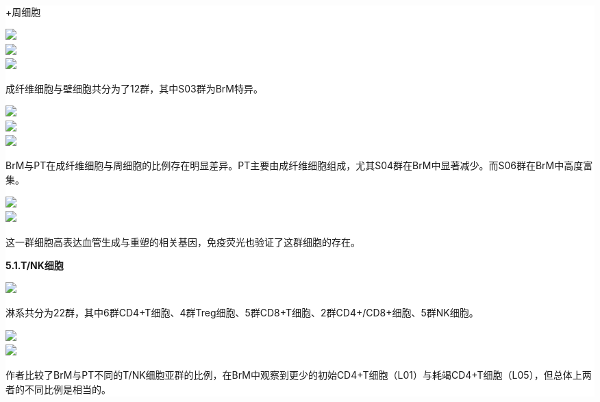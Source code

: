 +周细胞</span></span></strong></p><section nodeleaf=""><img data-src="https://mmbiz.qpic.cn/sz_mmbiz_png/RbQJibkicroJQA1srEsjMicgo0p6mibdI9d5R6A7kINg9a8ytetBtWA39tC5fgsSmpwyNVaTaNbPvakw6qUhHEfLsg/640?wx_fmt=png&amp;from=appmsg" data-ratio="0.6402640264026402" data-type="png" data-w="606" data-imgfileid="100000729" src="https://mmbiz.qpic.cn/sz_mmbiz_png/RbQJibkicroJQA1srEsjMicgo0p6mibdI9d5R6A7kINg9a8ytetBtWA39tC5fgsSmpwyNVaTaNbPvakw6qUhHEfLsg/640?wx_fmt=png&amp;from=appmsg"></section><section nodeleaf=""><img data-src="https://mmbiz.qpic.cn/sz_mmbiz_png/RbQJibkicroJQA1srEsjMicgo0p6mibdI9d5DTSVQSnmVxKGyd3zRetDynxWxN7eVw5gFHtXef16BkeuulPMZB2t1Q/640?wx_fmt=png&amp;from=appmsg" data-ratio="0.27098078867542974" data-type="png" data-w="989" data-imgfileid="100000733" src="https://mmbiz.qpic.cn/sz_mmbiz_png/RbQJibkicroJQA1srEsjMicgo0p6mibdI9d5DTSVQSnmVxKGyd3zRetDynxWxN7eVw5gFHtXef16BkeuulPMZB2t1Q/640?wx_fmt=png&amp;from=appmsg"></section><section nodeleaf=""><img data-src="https://mmbiz.qpic.cn/sz_mmbiz_png/RbQJibkicroJQA1srEsjMicgo0p6mibdI9d5ZVhJONC5XiatzO5Fj4c4es06YHicHCx9Ic6JdPXmKBhmY7VibicF26u1zw/640?wx_fmt=png&amp;from=appmsg" data-ratio="0.6051437216338881" data-type="png" data-w="661" data-imgfileid="100000735" src="https://mmbiz.qpic.cn/sz_mmbiz_png/RbQJibkicroJQA1srEsjMicgo0p6mibdI9d5ZVhJONC5XiatzO5Fj4c4es06YHicHCx9Ic6JdPXmKBhmY7VibicF26u1zw/640?wx_fmt=png&amp;from=appmsg"></section><p><span leaf=""><span textstyle="">成纤维细胞与壁细胞共分为了12群，其中S03群为BrM特异。</span></span></p><section nodeleaf=""><img data-src="https://mmbiz.qpic.cn/sz_mmbiz_png/RbQJibkicroJQA1srEsjMicgo0p6mibdI9d5D0W2806Wpw1gHj7cTtnibTPUP88cFo0CDwuR9v3jDmfb7t7tsce6D0w/640?wx_fmt=png&amp;from=appmsg" data-ratio="0.2465753424657534" data-type="png" data-w="949" data-imgfileid="100000736" src="https://mmbiz.qpic.cn/sz_mmbiz_png/RbQJibkicroJQA1srEsjMicgo0p6mibdI9d5D0W2806Wpw1gHj7cTtnibTPUP88cFo0CDwuR9v3jDmfb7t7tsce6D0w/640?wx_fmt=png&amp;from=appmsg"></section><section nodeleaf=""><img data-src="https://mmbiz.qpic.cn/sz_mmbiz_png/RbQJibkicroJQA1srEsjMicgo0p6mibdI9d5bicbKEVYergln42dFZkbqd1RbV77NbsOZicjQmRLLI46PeCC8sC2PZdw/640?wx_fmt=png&amp;from=appmsg" data-ratio="1.2066666666666668" data-type="png" data-w="450" data-imgfileid="100000734" src="https://mmbiz.qpic.cn/sz_mmbiz_png/RbQJibkicroJQA1srEsjMicgo0p6mibdI9d5bicbKEVYergln42dFZkbqd1RbV77NbsOZicjQmRLLI46PeCC8sC2PZdw/640?wx_fmt=png&amp;from=appmsg"></section><section nodeleaf=""><img data-src="https://mmbiz.qpic.cn/sz_mmbiz_png/RbQJibkicroJQA1srEsjMicgo0p6mibdI9d5QZtElmP1J1hkcb3pBSia2asa1rDT1QSStugv1N20HQpeeJickHm6ia3uw/640?wx_fmt=png&amp;from=appmsg" data-ratio="0.6238738738738738" data-type="png" data-w="444" data-imgfileid="100000732" src="https://mmbiz.qpic.cn/sz_mmbiz_png/RbQJibkicroJQA1srEsjMicgo0p6mibdI9d5QZtElmP1J1hkcb3pBSia2asa1rDT1QSStugv1N20HQpeeJickHm6ia3uw/640?wx_fmt=png&amp;from=appmsg"></section><p><span leaf=""><span textstyle="">BrM与PT在成纤维细胞与周细胞的比例存在明显差异。PT主要由成纤维细胞组成，尤其S04群在BrM中显著减少。而S06群在BrM中高度富集。</span></span></p><section nodeleaf=""><img data-src="https://mmbiz.qpic.cn/sz_mmbiz_png/RbQJibkicroJQA1srEsjMicgo0p6mibdI9d5eibsBC65XKqKzJvRmxgANx5WoNGyss8pTBqZric6FwF5Or2XzcL1CbIg/640?wx_fmt=png&amp;from=appmsg" data-ratio="1.2869757174392935" data-type="png" data-w="453" data-imgfileid="100000737" src="https://mmbiz.qpic.cn/sz_mmbiz_png/RbQJibkicroJQA1srEsjMicgo0p6mibdI9d5eibsBC65XKqKzJvRmxgANx5WoNGyss8pTBqZric6FwF5Or2XzcL1CbIg/640?wx_fmt=png&amp;from=appmsg"></section><section nodeleaf=""><img data-src="https://mmbiz.qpic.cn/sz_mmbiz_png/RbQJibkicroJQA1srEsjMicgo0p6mibdI9d5kx7bG9u7Vy35PibItnokYYtAuUwK8DDl7GB9RMK7O4tnuKKT2icNW9Xw/640?wx_fmt=png&amp;from=appmsg" data-ratio="0.5252725470763132" data-type="png" data-w="1009" data-imgfileid="100000741" src="https://mmbiz.qpic.cn/sz_mmbiz_png/RbQJibkicroJQA1srEsjMicgo0p6mibdI9d5kx7bG9u7Vy35PibItnokYYtAuUwK8DDl7GB9RMK7O4tnuKKT2icNW9Xw/640?wx_fmt=png&amp;from=appmsg"></section><p><span leaf=""><span textstyle="">这一群细胞高表达血管生成与重塑的相关基因，免疫荧光也验证了这群细胞的存在。</span></span></p><p><strong><span leaf=""><span textstyle="">5.1.T/NK细胞</span></span></strong></p><section nodeleaf=""><img data-src="https://mmbiz.qpic.cn/sz_mmbiz_png/RbQJibkicroJQA1srEsjMicgo0p6mibdI9d5J0z1S1Y9RCqR1xxUgkyhK2ibBmRNB0eWqHLUTm1ULicNoUCWBhmygTxQ/640?wx_fmt=png&amp;from=appmsg" data-ratio="0.22314814814814815" data-type="png" data-w="1080" data-imgfileid="100000740" src="https://mmbiz.qpic.cn/sz_mmbiz_png/RbQJibkicroJQA1srEsjMicgo0p6mibdI9d5J0z1S1Y9RCqR1xxUgkyhK2ibBmRNB0eWqHLUTm1ULicNoUCWBhmygTxQ/640?wx_fmt=png&amp;from=appmsg"></section><p><span leaf=""><span textstyle="">淋系共分为22群，其中6群CD4+T细胞、4群Treg细胞、5群CD8+T细胞、2群CD4+/CD8+细胞、5群NK细胞。</span></span></p><section nodeleaf=""><img data-src="https://mmbiz.qpic.cn/sz_mmbiz_png/RbQJibkicroJQA1srEsjMicgo0p6mibdI9d542jp5p1RIomickwzYHtEJYs0hADojQdhEaQ0BgTib8w9Kl5Efsk1oGgA/640?wx_fmt=png&amp;from=appmsg" data-ratio="0.5327731092436975" data-type="png" data-w="595" data-imgfileid="100000738" src="https://mmbiz.qpic.cn/sz_mmbiz_png/RbQJibkicroJQA1srEsjMicgo0p6mibdI9d542jp5p1RIomickwzYHtEJYs0hADojQdhEaQ0BgTib8w9Kl5Efsk1oGgA/640?wx_fmt=png&amp;from=appmsg"></section><section nodeleaf=""><img data-src="https://mmbiz.qpic.cn/sz_mmbiz_png/RbQJibkicroJQA1srEsjMicgo0p6mibdI9d5wAWcDMUZP8icPyBqlJ0wmT6xbZdLibiclibDe7WeWyWOTyjrERKj92LTWQ/640?wx_fmt=png&amp;from=appmsg" data-ratio="0.22570194384449244" data-type="png" data-w="926" data-imgfileid="100000739" src="https://mmbiz.qpic.cn/sz_mmbiz_png/RbQJibkicroJQA1srEsjMicgo0p6mibdI9d5wAWcDMUZP8icPyBqlJ0wmT6xbZdLibiclibDe7WeWyWOTyjrERKj92LTWQ/640?wx_fmt=png&amp;from=appmsg"></section><p><span leaf=""><span textstyle="">作者比较了BrM与PT不同的T/NK细胞亚群的比例，在BrM中观察到更少的初始CD4+T细胞（L01）与耗竭CD4+T细胞（L05），但总体上两者的不同比例是相当的。</span></span></p><section nodeleaf="">